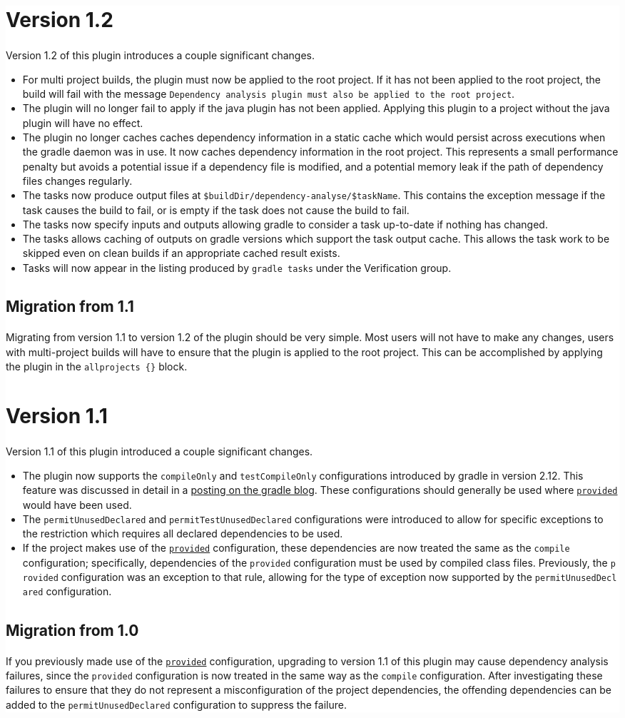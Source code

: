 # Version 1.2
Version 1.2 of this plugin introduces a couple significant changes.

* For multi project builds, the plugin must now be applied to the root project. If it has not been applied to the root project, the build will fail with the message `Dependency analysis plugin must also be applied to the root project`.
* The plugin will no longer fail to apply if the java plugin has not been applied. Applying this plugin to a project without the java plugin will have no effect.
* The plugin no longer caches caches dependency information in a static cache which would persist across executions when the gradle daemon was in use. It now caches dependency information in the root project. This represents a small performance penalty but avoids a potential issue if a dependency file is modified, and a potential memory leak if the path of dependency files changes regularly.
* The tasks now produce output files at `$buildDir/dependency-analyse/$taskName`. This contains the exception message if the task causes the build to fail, or is empty if the task does not cause the build to fail.
* The tasks now specify inputs and outputs allowing gradle to consider a task up-to-date if nothing has changed.
* The tasks allows caching of outputs on gradle versions which support the task output cache. This allows the task work to be skipped even on clean builds if an appropriate cached result exists.
* Tasks will now appear in the listing produced by `gradle tasks` under the Verification group.

## Migration from 1.1
Migrating from version 1.1 to version 1.2 of the plugin should be very simple. Most users will not have to make any changes, users with multi-project builds will have to ensure that the plugin is applied to the root project. This can be accomplished by applying the plugin in the `allprojects {}` block.

# Version 1.1
Version 1.1 of this plugin introduced a couple significant changes.

* The plugin now supports the `compileOnly` and `testCompileOnly` configurations introduced by gradle in version 2.12. This feature was discussed in detail in a [posting on the gradle blog](https://gradle.org/blog/compile-only-dependencies/). These configurations should generally be used where [`provided`](https://github.com/nebula-plugins/gradle-extra-configurations-plugin) would have been used.
* The `permitUnusedDeclared` and `permitTestUnusedDeclared` configurations were introduced to allow for specific exceptions to the restriction which requires all declared dependencies to be used.
* If the project makes use of the [`provided`](https://github.com/nebula-plugins/gradle-extra-configurations-plugin) configuration, these dependencies are now treated the same as the `compile` configuration; specifically, dependencies of the `provided` configuration must be used by compiled class files. Previously, the `provided` configuration was an exception to that rule, allowing for the type of exception now supported by the `permitUnusedDeclared` configuration.

## Migration from 1.0
If you previously made use of the [`provided`](https://github.com/nebula-plugins/gradle-extra-configurations-plugin) configuration, upgrading to version 1.1 of this plugin may cause dependency analysis failures, since the `provided` configuration is now treated in the same way as the `compile` configuration. After investigating these failures to ensure that they do not represent a misconfiguration of the project dependencies, the offending dependencies can be added to the `permitUnusedDeclared` configuration to suppress the failure.
